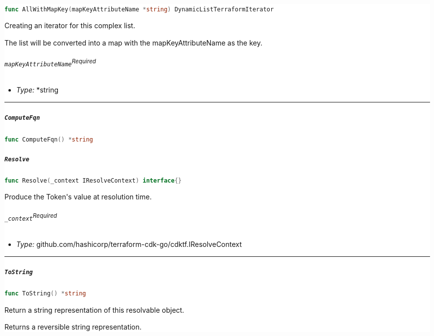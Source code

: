 ```go
func AllWithMapKey(mapKeyAttributeName *string) DynamicListTerraformIterator
```

Creating an iterator for this complex list.

The list will be converted into a map with the mapKeyAttributeName as the key.

###### `mapKeyAttributeName`<sup>Required</sup> <a name="mapKeyAttributeName" id="rhizo-co-terraform-provider-oci.serviceMeshIngressGatewayRouteTable.ServiceMeshIngressGatewayRouteTableRouteRulesDestinationsList.allWithMapKey.parameter.mapKeyAttributeName"></a>

- *Type:* *string

---

##### `ComputeFqn` <a name="ComputeFqn" id="rhizo-co-terraform-provider-oci.serviceMeshIngressGatewayRouteTable.ServiceMeshIngressGatewayRouteTableRouteRulesDestinationsList.computeFqn"></a>

```go
func ComputeFqn() *string
```

##### `Resolve` <a name="Resolve" id="rhizo-co-terraform-provider-oci.serviceMeshIngressGatewayRouteTable.ServiceMeshIngressGatewayRouteTableRouteRulesDestinationsList.resolve"></a>

```go
func Resolve(_context IResolveContext) interface{}
```

Produce the Token's value at resolution time.

###### `_context`<sup>Required</sup> <a name="_context" id="rhizo-co-terraform-provider-oci.serviceMeshIngressGatewayRouteTable.ServiceMeshIngressGatewayRouteTableRouteRulesDestinationsList.resolve.parameter._context"></a>

- *Type:* github.com/hashicorp/terraform-cdk-go/cdktf.IResolveContext

---

##### `ToString` <a name="ToString" id="rhizo-co-terraform-provider-oci.serviceMeshIngressGatewayRouteTable.ServiceMeshIngressGatewayRouteTableRouteRulesDestinationsList.toString"></a>

```go
func ToString() *string
```

Return a string representation of this resolvable object.

Returns a reversible string representation.
